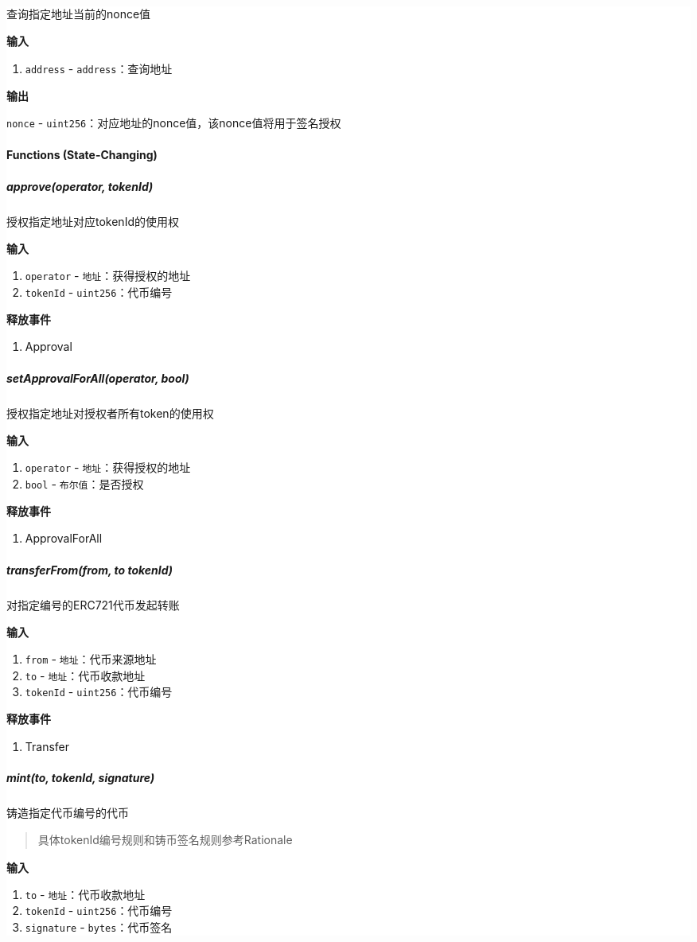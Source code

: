 查询指定地址当前的nonce值

**输入**

1. `address` - `address`：查询地址

**输出**

`nonce` - `uint256`：对应地址的nonce值，该nonce值将用于签名授权

#### Functions (State-Changing)

##### approve(operator, tokenId)

授权指定地址对应tokenId的使用权

**输入**

1. `operator` - `地址`：获得授权的地址
2. `tokenId` - `uint256`：代币编号

**释放事件**

1. Approval

##### setApprovalForAll(operator, bool)

授权指定地址对授权者所有token的使用权

**输入**

1. `operator` - `地址`：获得授权的地址
2. `bool` - `布尔值`：是否授权

**释放事件**

1. ApprovalForAll

##### transferFrom(from, to tokenId)

对指定编号的ERC721代币发起转账

**输入**

1. `from` - `地址`：代币来源地址
2. `to` - `地址`：代币收款地址
3. `tokenId` - `uint256`：代币编号

**释放事件**

1. Transfer

##### mint(to, tokenId, signature)

铸造指定代币编号的代币

> 具体tokenId编号规则和铸币签名规则参考Rationale

**输入**

1. `to` - `地址`：代币收款地址
2. `tokenId` - `uint256`：代币编号
3. `signature` - `bytes`：代币签名
